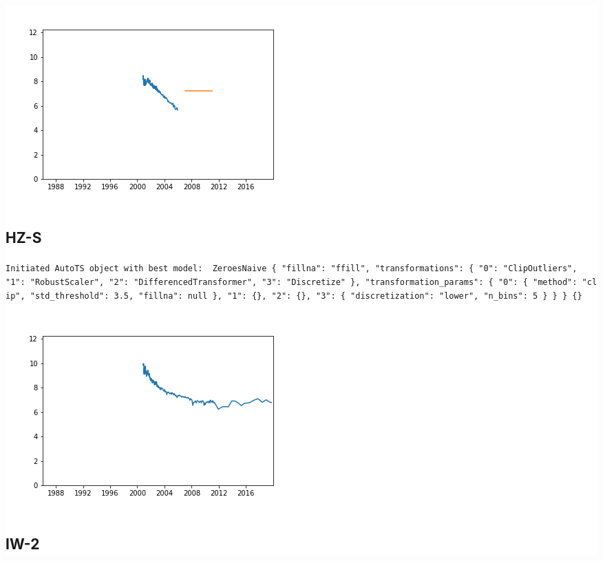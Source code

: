 ![](./fig_cc/HZ-N.png)
## HZ-S
`
Initiated AutoTS object with best model: 
ZeroesNaive
{
  "fillna": "ffill",
  "transformations": {
    "0": "ClipOutliers",
    "1": "RobustScaler",
    "2": "DifferencedTransformer",
    "3": "Discretize"
  },
  "transformation_params": {
    "0": {
      "method": "clip",
      "std_threshold": 3.5,
      "fillna": null
    },
    "1": {},
    "2": {},
    "3": {
      "discretization": "lower",
      "n_bins": 5
    }
  }
}
{}
`

![](./fig_cc/HZ-S.png)
## IW-2